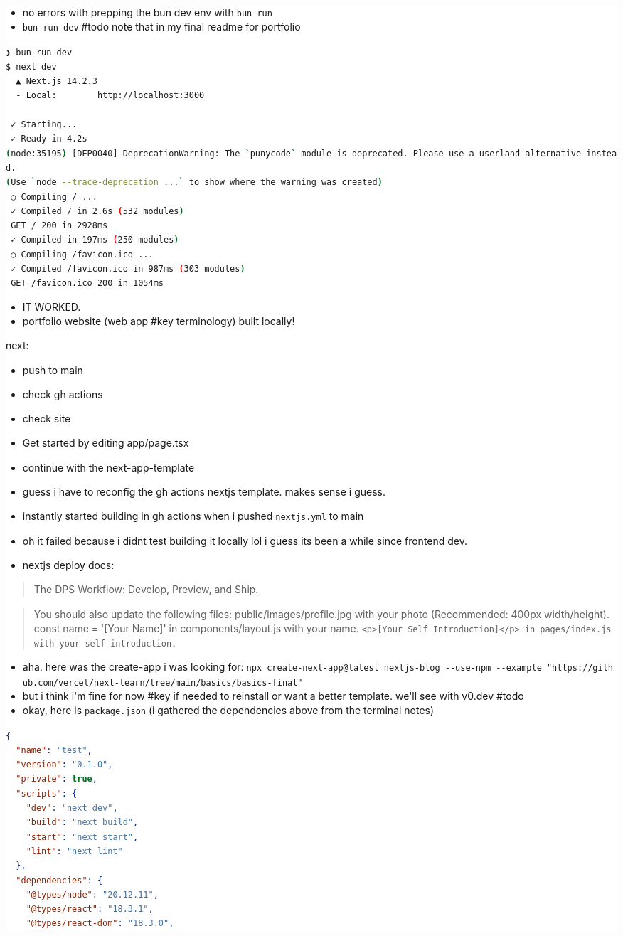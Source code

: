 - no errors with prepping the bun dev env with `bun run`
- `bun run dev` #todo note that in my final readme for portfolio


```bash
❯ bun run dev
$ next dev
  ▲ Next.js 14.2.3
  - Local:        http://localhost:3000

 ✓ Starting...
 ✓ Ready in 4.2s
(node:35195) [DEP0040] DeprecationWarning: The `punycode` module is deprecated. Please use a userland alternative instead.
(Use `node --trace-deprecation ...` to show where the warning was created)
 ○ Compiling / ...
 ✓ Compiled / in 2.6s (532 modules)
 GET / 200 in 2928ms
 ✓ Compiled in 197ms (250 modules)
 ○ Compiling /favicon.ico ...
 ✓ Compiled /favicon.ico in 987ms (303 modules)
 GET /favicon.ico 200 in 1054ms
```

- IT WORKED.
- portfolio website (web app #key terminology) built locally!

next:
- push to main
- check gh actions
- check site
- Get started by editing app/page.tsx
- continue with the next-app-template 


- guess i have to reconfig the gh actions nextjs template. makes sense i guess.
- instantly started building in gh actions when i pushed `nextjs.yml` to main
- oh it failed because i didnt test building it locally lol i guess its been a while since frontend dev.
- nextjs deploy docs:

> The DPS Workflow: Develop, Preview, and Ship.

> You should also update the following files:
> public/images/profile.jpg with your photo (Recommended: 400px width/height).
> const name = '[Your Name]' in components/layout.js with your name.
> `<p>[Your Self Introduction]</p> in pages/index.js with your self introduction.`

- aha. here was the create-app i was looking for: `npx create-next-app@latest nextjs-blog --use-npm --example "https://github.com/vercel/next-learn/tree/main/basics/basics-final"`
- but i think i'm fine for now #key if needed to reinstall or want a better template. we'll see with v0.dev #todo
- okay, here is `package.json` (i gathered the dependencies above from the terminal notes)

```json
{
  "name": "test",
  "version": "0.1.0",
  "private": true,
  "scripts": {
    "dev": "next dev",
    "build": "next build",
    "start": "next start",
    "lint": "next lint"
  },
  "dependencies": {
    "@types/node": "20.12.11",
    "@types/react": "18.3.1",
    "@types/react-dom": "18.3.0",
```